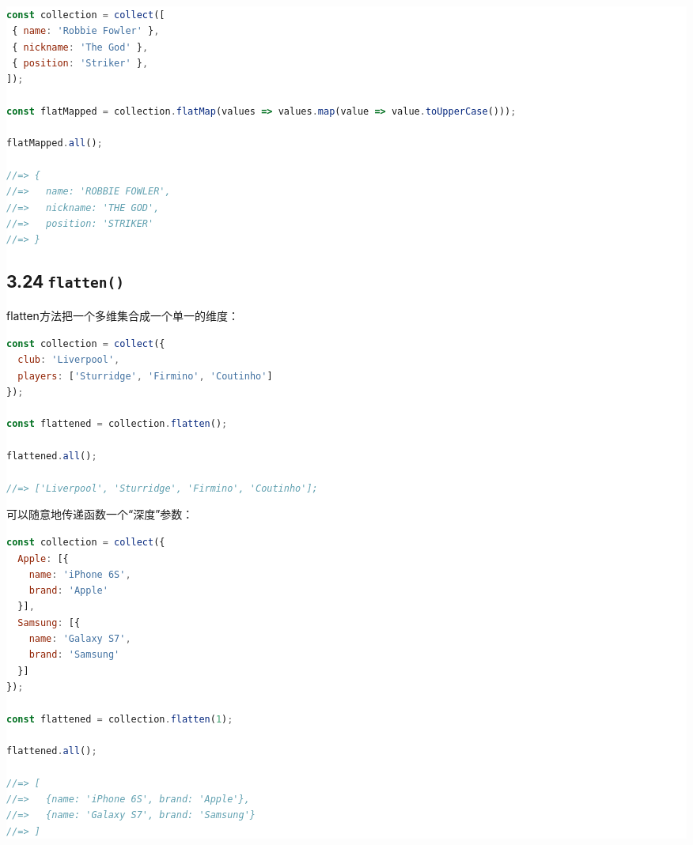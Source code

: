 ```js
const collection = collect([
 { name: 'Robbie Fowler' },
 { nickname: 'The God' },
 { position: 'Striker' },
]);

const flatMapped = collection.flatMap(values => values.map(value => value.toUpperCase()));

flatMapped.all();

//=> {
//=>   name: 'ROBBIE FOWLER',
//=>   nickname: 'THE GOD',
//=>   position: 'STRIKER'
//=> }
```

3.24 ``flatten()``
---
flatten方法把一个多维集合成一个单一的维度：

```js
const collection = collect({
  club: 'Liverpool',
  players: ['Sturridge', 'Firmino', 'Coutinho']
});

const flattened = collection.flatten();

flattened.all();

//=> ['Liverpool', 'Sturridge', 'Firmino', 'Coutinho'];
```
可以随意地传递函数一个“深度”参数：
```js
const collection = collect({
  Apple: [{
    name: 'iPhone 6S',
    brand: 'Apple'
  }],
  Samsung: [{
    name: 'Galaxy S7',
    brand: 'Samsung'
  }]
});

const flattened = collection.flatten(1);

flattened.all();

//=> [
//=>   {name: 'iPhone 6S', brand: 'Apple'},
//=>   {name: 'Galaxy S7', brand: 'Samsung'}
//=> ]
```

